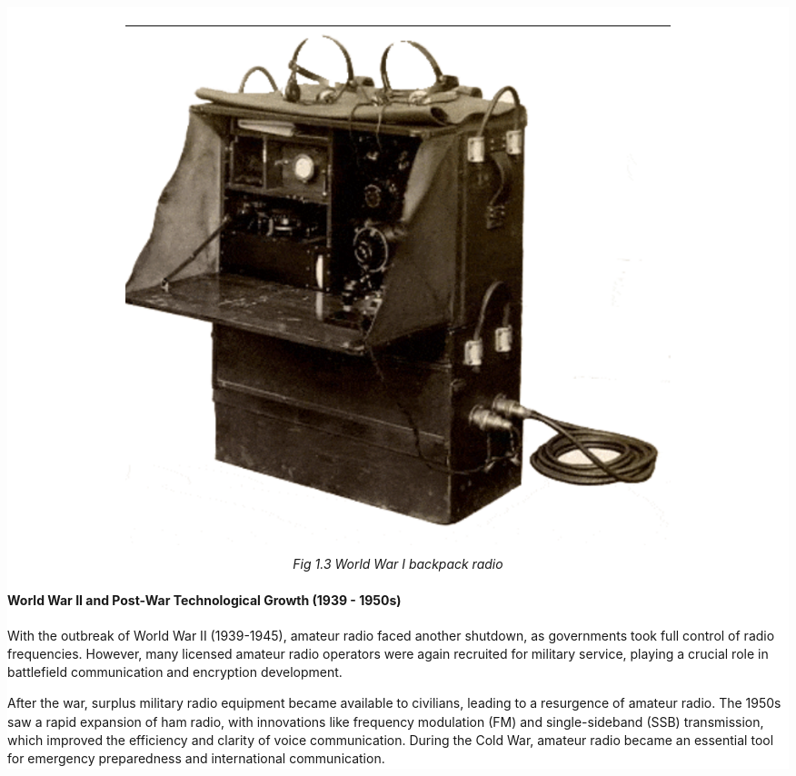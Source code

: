 <div style="text-align: center;">
    <figure>
        <img src="/public/ww1.png" title="Guglielmo wireless signal" style="max-width: 80%; height: auto; width: 600px; margin-top: 20px;" />
        <figcaption style="font-style: italic; margin-top: 5px;">
            Fig 1.3 World War I backpack radio
        </figcaption>
    </figure>
</div>

#### World War II and Post-War Technological Growth (1939 - 1950s)
With the outbreak of World War II (1939-1945), amateur radio faced another shutdown, as governments took full control of radio frequencies. However, many licensed amateur radio operators were again recruited for military service, playing a crucial role in battlefield communication and encryption development.

After the war, surplus military radio equipment became available to civilians, leading to a resurgence of amateur radio. The 1950s saw a rapid expansion of ham radio, with innovations like frequency modulation (FM) and single-sideband (SSB) transmission, which improved the efficiency and clarity of voice communication. During the Cold War, amateur radio became an essential tool for emergency preparedness and international communication.

